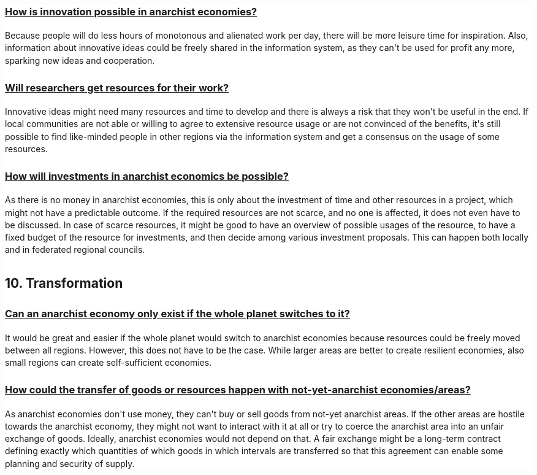 <a class="anchor" name="innovation_possible"></a>
### [How is innovation possible in anarchist economies?](#innovation_possible)

Because people will do less hours of monotonous and alienated work per day, there will be more leisure time for inspiration. Also, information about innovative ideas could be freely shared in the information system, as they can't be used for profit any more, sparking new ideas and cooperation.

<a class="anchor" name="resources_for_research"></a>
### [Will researchers get resources for their work?](#resources_for_research)

Innovative ideas might need many resources and time to develop and there is always a risk that they won't be useful in the end. If local communities are not able or willing to agree to extensive resource usage or are not convinced of the benefits, it's still possible to find like-minded people in other regions via the information system and get a consensus on the usage of some resources.

<a class="anchor" name="investments"></a>
### [How will investments in anarchist economics be possible?](#investments)

As there is no money in anarchist economies, this is only about the investment of time and other resources in a project, which might not have a predictable outcome. If the required resources are not scarce, and no one is affected, it does not even have to be discussed. In case of scarce resources, it might be good to have an overview of possible usages of the resource, to have a fixed budget of the resource for investments, and then decide among various investment proposals. This can happen both locally and in federated regional councils.

## 10. Transformation

<a class="anchor" name="whole_planet_requirement"></a>
### [Can an anarchist economy only exist if the whole planet switches to it?](#whole_planet_requirement)

It would be great and easier if the whole planet would switch to anarchist economies because resources could be freely moved between all regions. However, this does not have to be the case. While larger areas are better to create resilient economies, also small regions can create self-sufficient economies.

<a class="anchor" name="transfer_non_anarchist"></a>
### [How could the transfer of goods or resources happen with not-yet-anarchist economies/areas?](#transfer_non_anarchist)

As anarchist economies don't use money, they can't buy or sell goods from not-yet anarchist areas. If the other areas are hostile towards the anarchist economy, they might not want to interact with it at all or try to coerce the anarchist area into an unfair exchange of goods. Ideally, anarchist economies would not depend on that.
A fair exchange might be a long-term contract defining exactly which quantities of which goods in which intervals are transferred so that this agreement can enable some planning and security of supply.
